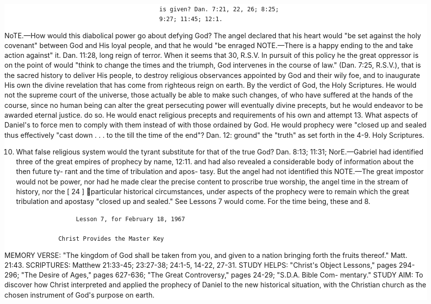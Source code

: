                                                 is given? Dan. 7:21, 22, 26; 8:25;
                                                9:27; 11:45; 12:1.
  NoTE.—How would this diabolical power
go about defying God? The angel declared
that his heart would "be set against the
holy covenant" between God and His loyal
people, and that he would "be enraged              NOTE.—There is a happy ending to the
and take action against" it. Dan. 11:28,        long reign of terror. When it seems that
30, R.S.V. In pursuit of this policy he         the great oppressor is on the point of
would "think to change the times and the        triumph, God intervenes in the course of
law." (Dan. 7:25, R.S.V.), that is the sacred   history to deliver His people, to destroy
religious observances appointed by God and      their wily foe, and to inaugurate His own
the divine revelation that has come from        righteous reign on earth. By the verdict of
God, the Holy Scriptures. He would not          the supreme court of the universe, those
actually be able to make such changes, of       who have suffered at the hands of the
course, since no human being can alter the      great persecuting power will eventually
divine precepts, but he would endeavor to       be awarded eternal justice.
do so. He would enact religious precepts
and requirements of his own and attempt            13. What aspects of Daniel's
to force men to comply with them instead
of with those ordained by God. He would         prophecy were "closed up and sealed
thus effectively "cast down . . . to the        till the time of the end"? Dan. 12:
ground" the "truth" as set forth in the         4-9.
Holy Scriptures.

  10. What false religious system
would the tyrant substitute for that
of the true God? Dan. 8:13; 11:31;                NorE.—Gabriel had identified three of
                                                the great empires of prophecy by name,
12:11.                                          and had also revealed a considerable body
                                                of information about the then future ty-
                                                rant and the time of tribulation and apos-
                                                tasy. But the angel had not identified this
  NOTE.—The great impostor would not be         power, nor had he made clear the precise
content to proscribe true worship, the angel    time in the stream of history, nor the
                                           [ 24 ]
particular historical circumstances, under aspects of the prophecy were to remain
which the great tribulation and apostasy   "closed up and sealed." See Lessons 7
would come. For the time being, these and 8.



                           Lesson 7, for February 18, 1967

                      Christ Provides the Master Key

MEMORY VERSE: "The kingdom of God shall be taken from you, and given to a
  nation bringing forth the fruits thereof." Matt. 21:43.
SCRIPTURES: Matthew 21:33-45; 23:27-38; 24:1-5, 14-22, 27-31.
STUDY HELPS: "Christ's Object Lessons," pages 294-296; "The Desire of Ages,"
   pages 627-636; "The Great Controversy," pages 24-29; "S.D.A. Bible Com-
   mentary."
STUDY AIM: To discover how Christ interpreted and applied the prophecy of
   Daniel to the new historical situation, with the Christian church as the chosen
   instrument of God's purpose on earth.
